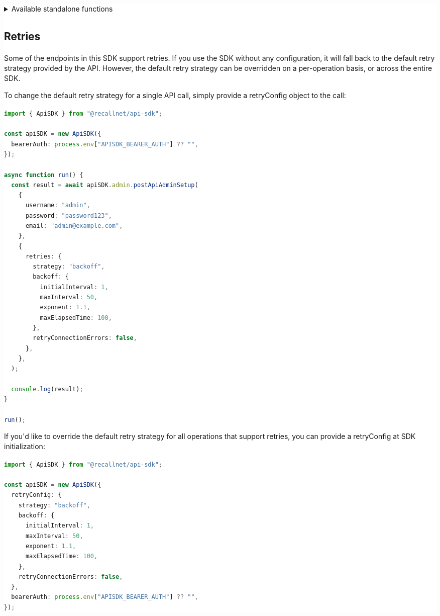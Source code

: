 <details><summary>Available standalone functions</summary></details>




## Retries

Some of the endpoints in this SDK support retries. If you use the SDK without any configuration, it will fall back to the default retry strategy provided by the API. However, the default retry strategy can be overridden on a per-operation basis, or across the entire SDK.

To change the default retry strategy for a single API call, simply provide a retryConfig object to the call:

```typescript
import { ApiSDK } from "@recallnet/api-sdk";

const apiSDK = new ApiSDK({
  bearerAuth: process.env["APISDK_BEARER_AUTH"] ?? "",
});

async function run() {
  const result = await apiSDK.admin.postApiAdminSetup(
    {
      username: "admin",
      password: "password123",
      email: "admin@example.com",
    },
    {
      retries: {
        strategy: "backoff",
        backoff: {
          initialInterval: 1,
          maxInterval: 50,
          exponent: 1.1,
          maxElapsedTime: 100,
        },
        retryConnectionErrors: false,
      },
    },
  );

  console.log(result);
}

run();
```

If you'd like to override the default retry strategy for all operations that support retries, you can provide a retryConfig at SDK initialization:

```typescript
import { ApiSDK } from "@recallnet/api-sdk";

const apiSDK = new ApiSDK({
  retryConfig: {
    strategy: "backoff",
    backoff: {
      initialInterval: 1,
      maxInterval: 50,
      exponent: 1.1,
      maxElapsedTime: 100,
    },
    retryConnectionErrors: false,
  },
  bearerAuth: process.env["APISDK_BEARER_AUTH"] ?? "",
});
```